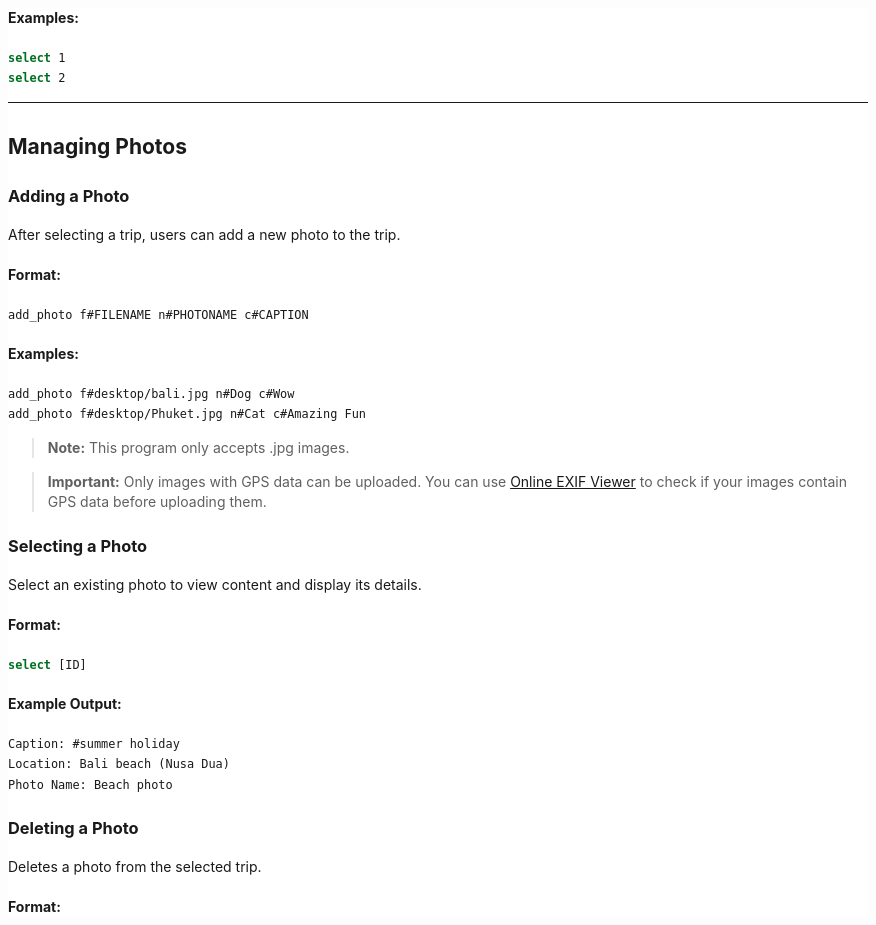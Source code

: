 #### Examples:

```sh
select 1
select 2
```

---

## Managing Photos

### Adding a Photo

After selecting a trip, users can add a new photo to the trip.

#### Format:

```sh
add_photo f#FILENAME n#PHOTONAME c#CAPTION
```

#### Examples:

```sh
add_photo f#desktop/bali.jpg n#Dog c#Wow
add_photo f#desktop/Phuket.jpg n#Cat c#Amazing Fun
```

> **Note:** This program only accepts .jpg images.

> **Important:** Only images with GPS data can be uploaded. You can use [Online EXIF Viewer](https://onlineexifviewer.com/) to check if your images contain GPS data before uploading them.

### Selecting a Photo

Select an existing photo to view content and display its details.

#### Format:

```sh
select [ID]
```

#### Example Output:

```
Caption: #summer holiday
Location: Bali beach (Nusa Dua)
Photo Name: Beach photo
```

### Deleting a Photo

Deletes a photo from the selected trip.

#### Format:
